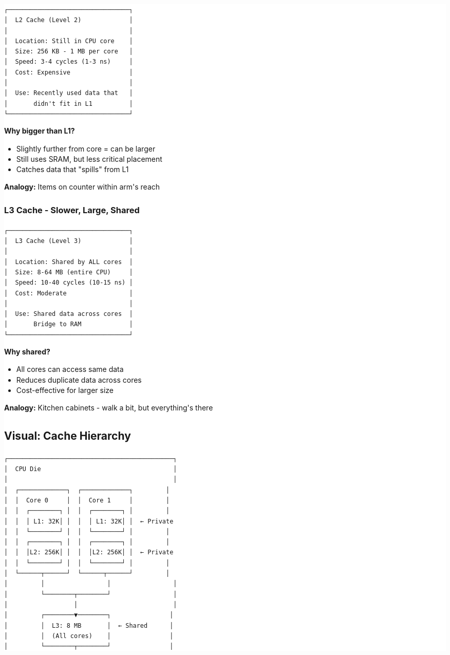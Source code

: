 ```
┌─────────────────────────────────┐
│  L2 Cache (Level 2)             │
│                                 │
│  Location: Still in CPU core    │
│  Size: 256 KB - 1 MB per core   │
│  Speed: 3-4 cycles (1-3 ns)     │
│  Cost: Expensive                │
│                                 │
│  Use: Recently used data that   │
│       didn't fit in L1          │
└─────────────────────────────────┘
```

**Why bigger than L1?**
- Slightly further from core = can be larger
- Still uses SRAM, but less critical placement
- Catches data that "spills" from L1

**Analogy:** Items on counter within arm's reach

### L3 Cache - Slower, Large, Shared

```
┌─────────────────────────────────┐
│  L3 Cache (Level 3)             │
│                                 │
│  Location: Shared by ALL cores  │
│  Size: 8-64 MB (entire CPU)     │
│  Speed: 10-40 cycles (10-15 ns) │
│  Cost: Moderate                 │
│                                 │
│  Use: Shared data across cores  │
│       Bridge to RAM             │
└─────────────────────────────────┘
```

**Why shared?**
- All cores can access same data
- Reduces duplicate data across cores
- Cost-effective for larger size

**Analogy:** Kitchen cabinets - walk a bit, but everything's there

## Visual: Cache Hierarchy

```
┌─────────────────────────────────────────────┐
│  CPU Die                                    │
│                                             │
│  ┌─────────────┐  ┌─────────────┐         │
│  │  Core 0     │  │  Core 1     │         │
│  │  ┌────────┐ │  │  ┌────────┐ │         │
│  │  │ L1: 32K│ │  │  │ L1: 32K│ │  ← Private
│  │  └────────┘ │  │  └────────┘ │         │
│  │  ┌────────┐ │  │  ┌────────┐ │         │
│  │  │L2: 256K│ │  │  │L2: 256K│ │  ← Private
│  │  └────────┘ │  │  └────────┘ │         │
│  └──────┬──────┘  └──────┬──────┘         │
│         │                 │                 │
│         └────────┬────────┘                 │
│                  │                          │
│         ┌────────▼────────┐                │
│         │  L3: 8 MB       │  ← Shared      │
│         │  (All cores)    │                │
│         └────────┬────────┘                │
```